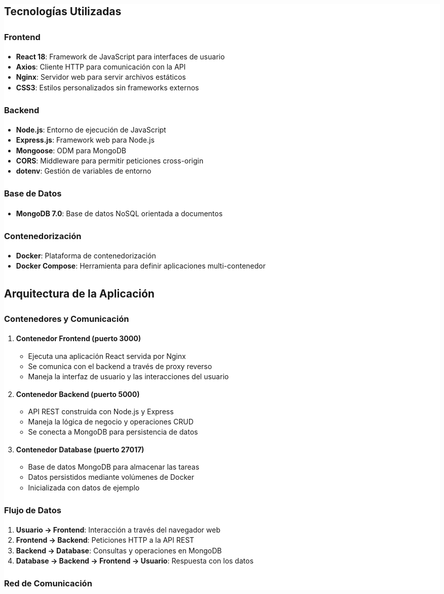 ## Tecnologías Utilizadas

### Frontend
- **React 18**: Framework de JavaScript para interfaces de usuario
- **Axios**: Cliente HTTP para comunicación con la API
- **Nginx**: Servidor web para servir archivos estáticos
- **CSS3**: Estilos personalizados sin frameworks externos

### Backend
- **Node.js**: Entorno de ejecución de JavaScript
- **Express.js**: Framework web para Node.js
- **Mongoose**: ODM para MongoDB
- **CORS**: Middleware para permitir peticiones cross-origin
- **dotenv**: Gestión de variables de entorno

### Base de Datos
- **MongoDB 7.0**: Base de datos NoSQL orientada a documentos

### Contenedorización
- **Docker**: Plataforma de contenedorización
- **Docker Compose**: Herramienta para definir aplicaciones multi-contenedor

## Arquitectura de la Aplicación

### Contenedores y Comunicación

1. **Contenedor Frontend (puerto 3000)**
   - Ejecuta una aplicación React servida por Nginx
   - Se comunica con el backend a través de proxy reverso
   - Maneja la interfaz de usuario y las interacciones del usuario

2. **Contenedor Backend (puerto 5000)**
   - API REST construida con Node.js y Express
   - Maneja la lógica de negocio y operaciones CRUD
   - Se conecta a MongoDB para persistencia de datos

3. **Contenedor Database (puerto 27017)**
   - Base de datos MongoDB para almacenar las tareas
   - Datos persistidos mediante volúmenes de Docker
   - Inicializada con datos de ejemplo

### Flujo de Datos

1. **Usuario → Frontend**: Interacción a través del navegador web
2. **Frontend → Backend**: Peticiones HTTP a la API REST
3. **Backend → Database**: Consultas y operaciones en MongoDB
4. **Database → Backend → Frontend → Usuario**: Respuesta con los datos

### Red de Comunicación
